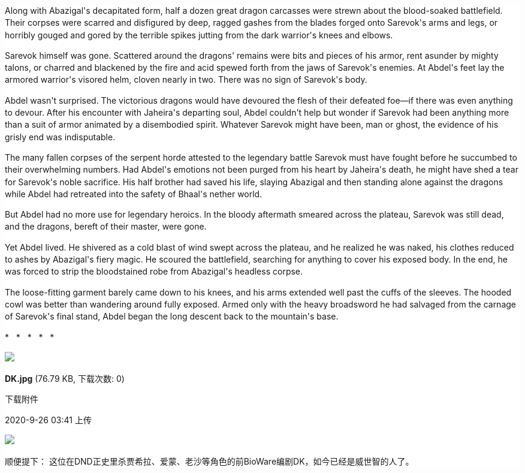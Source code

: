 Along with Abazigal's decapitated form, half a dozen great dragon carcasses were strewn about the blood-soaked battlefield. Their corpses were scarred and disfigured by deep, ragged gashes from the blades forged onto Sarevok's arms and legs, or horribly gouged and gored by the terrible spikes jutting from the dark warrior's knees and elbows.

Sarevok himself was gone. Scattered around the dragons' remains were bits and pieces of his armor, rent asunder by mighty talons, or charred and blackened by the fire and acid spewed forth from the jaws of Sarevok's enemies. At Abdel's feet lay the armored warrior's visored helm, cloven nearly in two. There was no sign of Sarevok's body.

Abdel wasn't surprised. The victorious dragons would have devoured the flesh of their defeated foe—if there was even anything to devour. After his encounter with Jaheira's departing soul, Abdel couldn't help but wonder if Sarevok had been anything more than a suit of armor animated by a disembodied spirit. Whatever Sarevok might have been, man or ghost, the evidence of his grisly end was indisputable.

The many fallen corpses of the serpent horde attested to the legendary battle Sarevok must have fought before he succumbed to their overwhelming numbers. Had Abdel's emotions not been purged from his heart by Jaheira's death, he might have shed a tear for Sarevok's noble sacrifice. His half brother had saved his life, slaying Abazigal and then standing alone against the dragons while Abdel had retreated into the safety of Bhaal's nether world.

But Abdel had no more use for legendary heroics. In the bloody aftermath smeared across the plateau, Sarevok was still dead, and the dragons, bereft of their master, were gone.

Yet Abdel lived. He shivered as a cold blast of wind swept across the plateau, and he realized he was naked, his clothes reduced to ashes by Abazigal's fiery magic. He scoured the battlefield, searching for anything to cover his exposed body. In the end, he was forced to strip the bloodstained robe from Abazigal's headless corpse.

The loose-fitting garment barely came down to his knees, and his arms extended well past the cuffs of the sleeves. The hooded cowl was better than wandering around fully exposed. Armed only with the heavy broadsword he had salvaged from the carnage of Sarevok's final stand, Abdel began the long descent back to the mountain's base.




*   *   *   *   *



<img src="https://img.saraba1st.com/forum/202009/26/034152awbngfbfw44ifbgb.jpg" referrerpolicy="no-referrer">


<strong>DK.jpg</strong> (76.79 KB, 下载次数: 0)

下载附件

2020-9-26 03:41 上传





<img src="https://img.saraba1st.com/forum/201707/07/121416x1tzmrvhlyjh0ij0.jpg" referrerpolicy="no-referrer">





顺便提下：
这位在DND正史里杀贾希拉、爱蒙、老沙等角色的前BioWare编剧DK，如今已经是威世智的人了。
